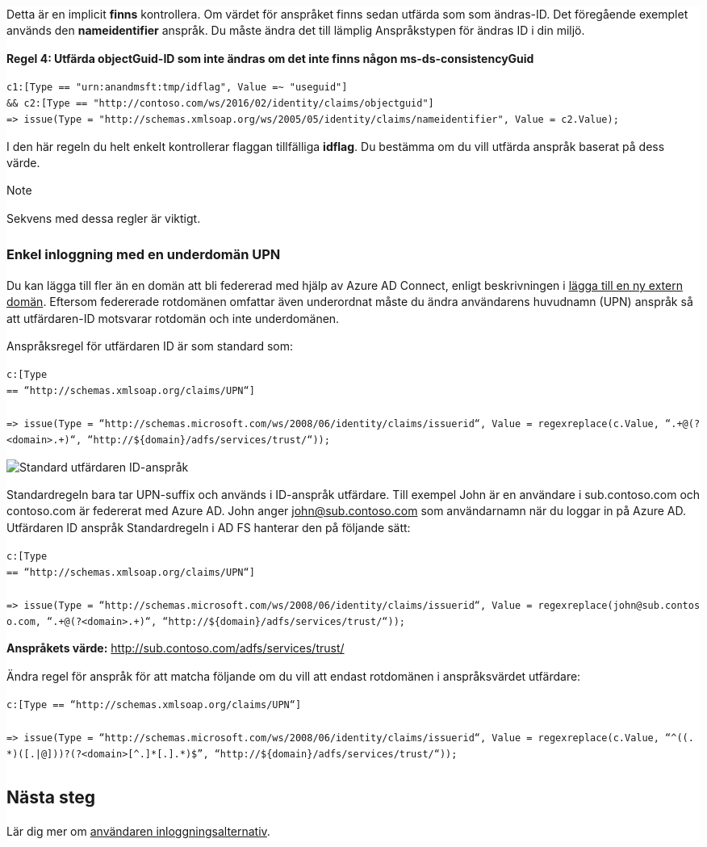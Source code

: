 Detta är en implicit **finns** kontrollera. Om värdet för anspråket finns sedan utfärda som som ändras-ID. Det föregående exemplet används den **nameidentifier** anspråk. Du måste ändra det till lämplig Anspråkstypen för ändras ID i din miljö.

**Regel 4: Utfärda objectGuid-ID som inte ändras om det inte finns någon ms-ds-consistencyGuid**

    c1:[Type == "urn:anandmsft:tmp/idflag", Value =~ "useguid"]
    && c2:[Type == "http://contoso.com/ws/2016/02/identity/claims/objectguid"]
    => issue(Type = "http://schemas.xmlsoap.org/ws/2005/05/identity/claims/nameidentifier", Value = c2.Value);

I den här regeln du helt enkelt kontrollerar flaggan tillfälliga **idflag**. Du bestämma om du vill utfärda anspråk baserat på dess värde.

> [!NOTE]
> Sekvens med dessa regler är viktigt.

### <a name="sso-with-a-subdomain-upn"></a>Enkel inloggning med en underdomän UPN
Du kan lägga till fler än en domän att bli federerad med hjälp av Azure AD Connect, enligt beskrivningen i [lägga till en ny extern domän](active-directory-aadconnect-federation-management.md#addfeddomain). Eftersom federerade rotdomänen omfattar även underordnat måste du ändra användarens huvudnamn (UPN) anspråk så att utfärdaren-ID motsvarar rotdomän och inte underdomänen.

Anspråksregel för utfärdaren ID är som standard som:

    c:[Type
    == “http://schemas.xmlsoap.org/claims/UPN“]

    => issue(Type = “http://schemas.microsoft.com/ws/2008/06/identity/claims/issuerid“, Value = regexreplace(c.Value, “.+@(?<domain>.+)“, “http://${domain}/adfs/services/trust/“));

![Standard utfärdaren ID-anspråk](media/active-directory-aadconnect-federation-management/issuer_id_default.png)

Standardregeln bara tar UPN-suffix och används i ID-anspråk utfärdare. Till exempel John är en användare i sub.contoso.com och contoso.com är federerat med Azure AD. John anger john@sub.contoso.com som användarnamn när du loggar in på Azure AD. Utfärdaren ID anspråk Standardregeln i AD FS hanterar den på följande sätt:

    c:[Type
    == “http://schemas.xmlsoap.org/claims/UPN“]

    => issue(Type = “http://schemas.microsoft.com/ws/2008/06/identity/claims/issuerid“, Value = regexreplace(john@sub.contoso.com, “.+@(?<domain>.+)“, “http://${domain}/adfs/services/trust/“));

**Anspråkets värde:**  http://sub.contoso.com/adfs/services/trust/

Ändra regel för anspråk för att matcha följande om du vill att endast rotdomänen i anspråksvärdet utfärdare:

    c:[Type == “http://schemas.xmlsoap.org/claims/UPN“]

    => issue(Type = “http://schemas.microsoft.com/ws/2008/06/identity/claims/issuerid“, Value = regexreplace(c.Value, “^((.*)([.|@]))?(?<domain>[^.]*[.].*)$”, “http://${domain}/adfs/services/trust/“));

## <a name="next-steps"></a>Nästa steg
Lär dig mer om [användaren inloggningsalternativ](active-directory-aadconnect-user-signin.md).
